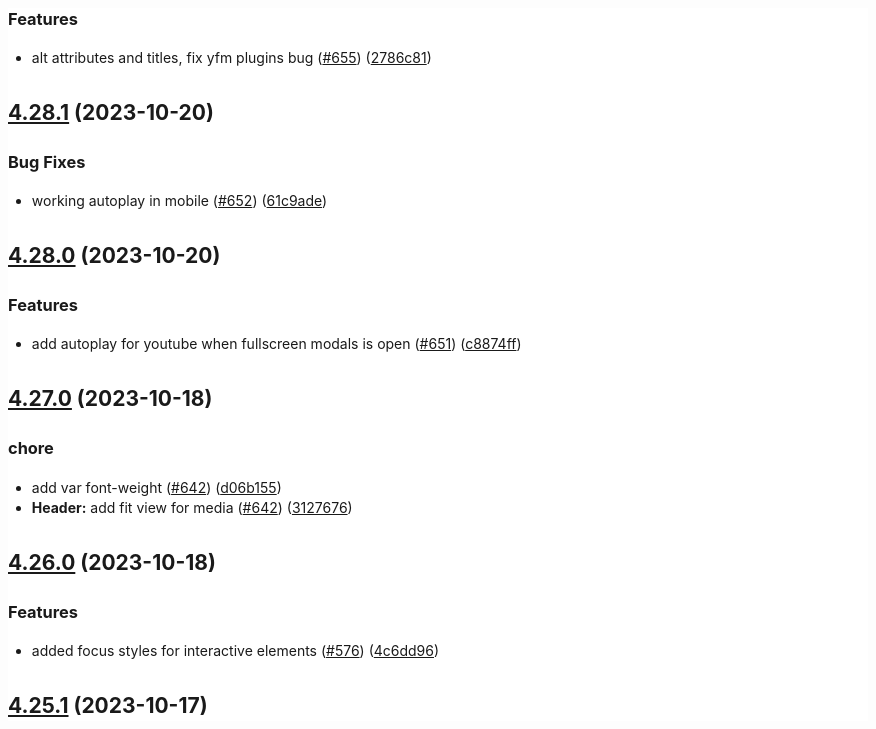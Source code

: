 
### Features

* alt attributes and titles, fix yfm plugins bug ([#655](https://github.com/gravity-ui/page-constructor/issues/655)) ([2786c81](https://github.com/gravity-ui/page-constructor/commit/2786c8153691c8384e18d714fe04b2f59aedd78f))

## [4.28.1](https://github.com/gravity-ui/page-constructor/compare/v4.28.0...v4.28.1) (2023-10-20)


### Bug Fixes

* working autoplay in mobile ([#652](https://github.com/gravity-ui/page-constructor/issues/652)) ([61c9ade](https://github.com/gravity-ui/page-constructor/commit/61c9ade6c79f4a702f16ee61184a65dd4308c55a))

## [4.28.0](https://github.com/gravity-ui/page-constructor/compare/v4.27.0...v4.28.0) (2023-10-20)


### Features

* add autoplay for youtube when fullscreen modals is open ([#651](https://github.com/gravity-ui/page-constructor/issues/651)) ([c8874ff](https://github.com/gravity-ui/page-constructor/commit/c8874ff293bf88eafb5d7552e4d6a3a703eeab51))

## [4.27.0](https://github.com/gravity-ui/page-constructor/compare/v4.26.0...v4.27.0) (2023-10-18)


### chore

* add var font-weight ([#642](https://github.com/gravity-ui/page-constructor/issues/642)) ([d06b155](https://github.com/gravity-ui/page-constructor/commit/d06b15547b27f62e636b0fd7fa3ce3b76663eb00))
* **Header:** add fit view for media ([#642](https://github.com/gravity-ui/page-constructor/issues/642)) ([3127676](https://github.com/gravity-ui/page-constructor/commit/312767662d7323d642841d4bab071be8dfd013a2))

## [4.26.0](https://github.com/gravity-ui/page-constructor/compare/v4.25.1...v4.26.0) (2023-10-18)


### Features

* added focus styles for interactive elements ([#576](https://github.com/gravity-ui/page-constructor/issues/576)) ([4c6dd96](https://github.com/gravity-ui/page-constructor/commit/4c6dd9658803f6bd7a897d95bd2ffdc6101c6d21))

## [4.25.1](https://github.com/gravity-ui/page-constructor/compare/v4.25.0...v4.25.1) (2023-10-17)
